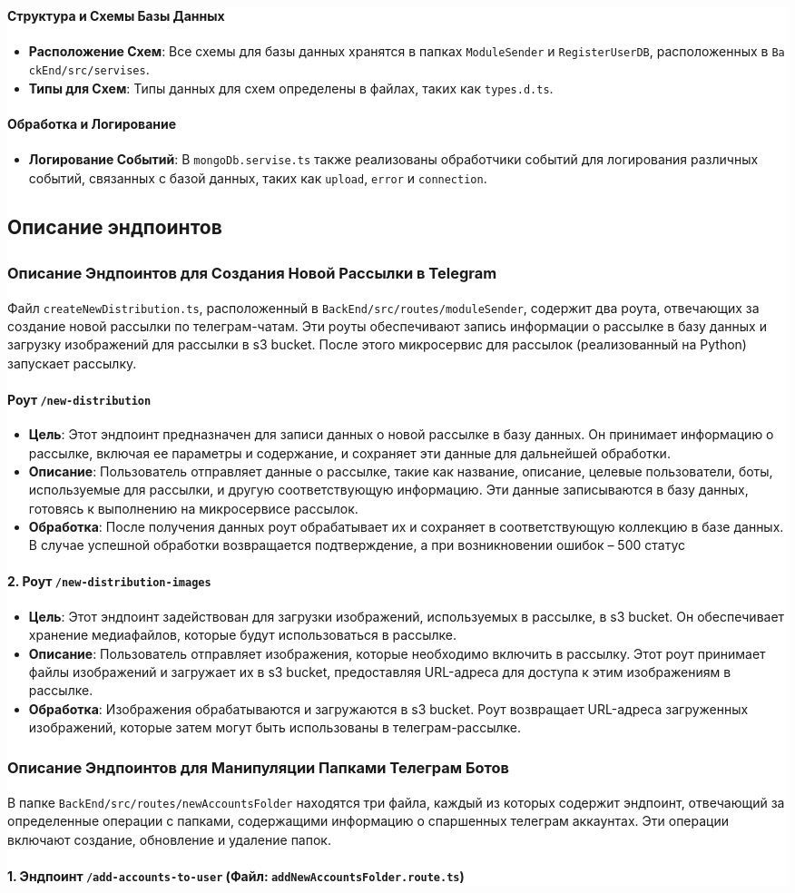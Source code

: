 #### Структура и Схемы Базы Данных

- **Расположение Схем**: Все схемы для базы данных хранятся в папках `ModuleSender` и `RegisterUserDB`, расположенных в `BackEnd/src/servises`.
- **Типы для Схем**: Типы данных для схем определены в файлах, таких как `types.d.ts`.

#### Обработка и Логирование

- **Логирование Событий**: В `mongoDb.servise.ts` также реализованы обработчики событий для логирования различных событий, связанных с базой данных, таких как `upload`, `error` и `connection`.

## Описание эндпоинтов

### Описание Эндпоинтов для Создания Новой Рассылки в Telegram

Файл `createNewDistribution.ts`, расположенный в `BackEnd/src/routes/moduleSender`, содержит два роута, отвечающих за создание новой рассылки по телеграм-чатам. Эти роуты обеспечивают запись информации о рассылке в базу данных и загрузку изображений для рассылки в s3 bucket. После этого микросервис для рассылок (реализованный на Python) запускает рассылку.

#### Роут `/new-distribution`

- **Цель**: Этот эндпоинт предназначен для записи данных о новой рассылке в базу данных. Он принимает информацию о рассылке, включая ее параметры и содержание, и сохраняет эти данные для дальнейшей обработки.
- **Описание**: Пользователь отправляет данные о рассылке, такие как название, описание, целевые пользователи, боты, используемые для рассылки, и другую соответствующую информацию. Эти данные записываются в базу данных, готовясь к выполнению на микросервисе рассылок.
- **Обработка**: После получения данных роут обрабатывает их и сохраняет в соответствующую коллекцию в базе данных. В случае успешной обработки возвращается подтверждение, а при возникновении ошибок – 500 статус

#### 2. Роут `/new-distribution-images`

- **Цель**: Этот эндпоинт задействован для загрузки изображений, используемых в рассылке, в s3 bucket. Он обеспечивает хранение медиафайлов, которые будут использоваться в рассылке.
- **Описание**: Пользователь отправляет изображения, которые необходимо включить в рассылку. Этот роут принимает файлы изображений и загружает их в s3 bucket, предоставляя URL-адреса для доступа к этим изображениям в рассылке.
- **Обработка**: Изображения обрабатываются и загружаются в s3 bucket. Роут возвращает URL-адреса загруженных изображений, которые затем могут быть использованы в телеграм-рассылке.

### Описание Эндпоинтов для Манипуляции Папками Телеграм Ботов

В папке `BackEnd/src/routes/newAccountsFolder` находятся три файла, каждый из которых содержит эндпоинт, отвечающий за определенные операции с папками, содержащими информацию о спаршенных телеграм аккаунтах. Эти операции включают создание, обновление и удаление папок.

#### 1. Эндпоинт `/add-accounts-to-user` (Файл: `addNewAccountsFolder.route.ts`)
